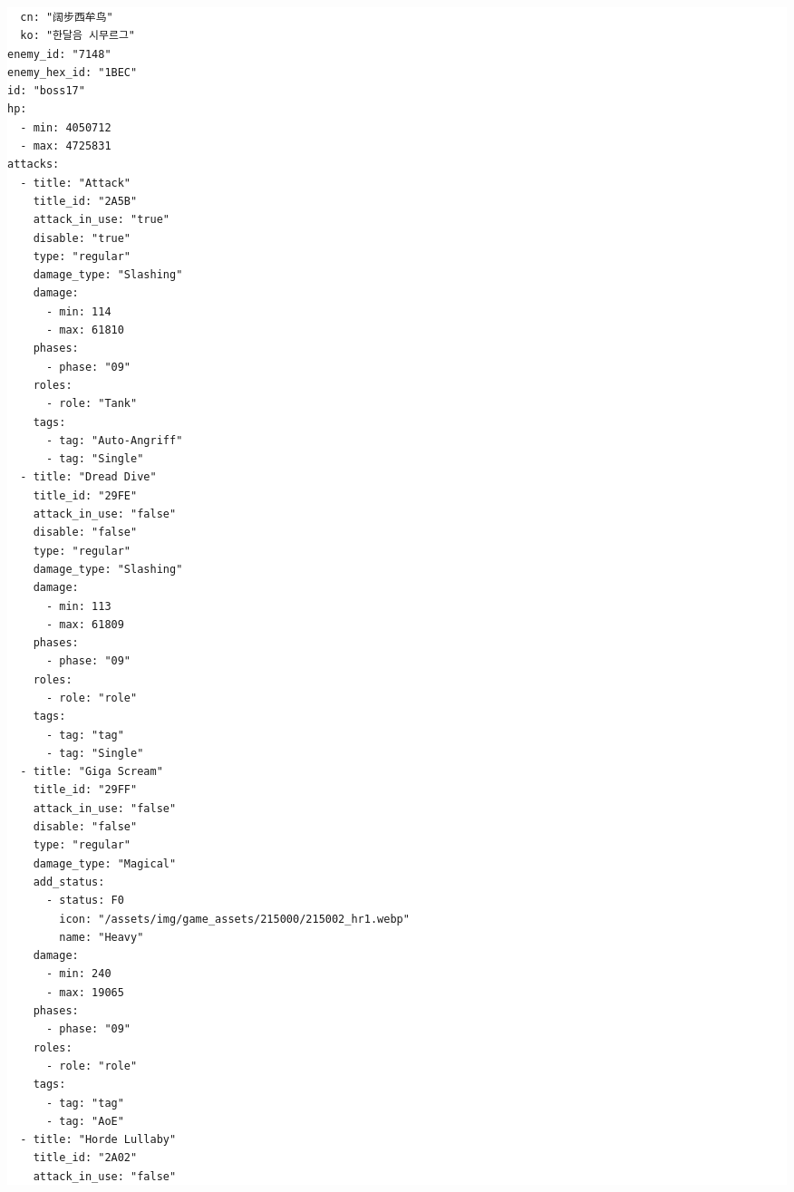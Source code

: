       cn: "阔步西牟鸟"
      ko: "한달음 시무르그"
    enemy_id: "7148"
    enemy_hex_id: "1BEC"
    id: "boss17"
    hp:
      - min: 4050712
      - max: 4725831
    attacks:
      - title: "Attack"
        title_id: "2A5B"
        attack_in_use: "true"
        disable: "true"
        type: "regular"
        damage_type: "Slashing"
        damage:
          - min: 114
          - max: 61810
        phases:
          - phase: "09"
        roles:
          - role: "Tank"
        tags:
          - tag: "Auto-Angriff"
          - tag: "Single"
      - title: "Dread Dive"
        title_id: "29FE"
        attack_in_use: "false"
        disable: "false"
        type: "regular"
        damage_type: "Slashing"
        damage:
          - min: 113
          - max: 61809
        phases:
          - phase: "09"
        roles:
          - role: "role"
        tags:
          - tag: "tag"
          - tag: "Single"
      - title: "Giga Scream"
        title_id: "29FF"
        attack_in_use: "false"
        disable: "false"
        type: "regular"
        damage_type: "Magical"
        add_status:
          - status: F0
            icon: "/assets/img/game_assets/215000/215002_hr1.webp"
            name: "Heavy"
        damage:
          - min: 240
          - max: 19065
        phases:
          - phase: "09"
        roles:
          - role: "role"
        tags:
          - tag: "tag"
          - tag: "AoE"
      - title: "Horde Lullaby"
        title_id: "2A02"
        attack_in_use: "false"